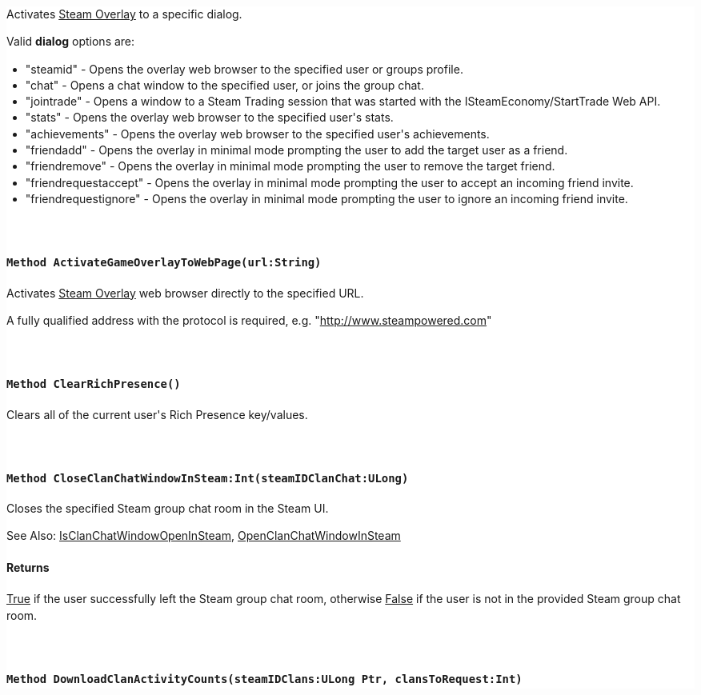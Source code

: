 Activates [Steam Overlay](https://partner.steamgames.com/doc/features/overlay) to a specific dialog.

Valid <b>dialog</b> options are:
* "steamid" - Opens the overlay web browser to the specified user or groups profile.
* "chat" - Opens a chat window to the specified user, or joins the group chat.
* "jointrade" - Opens a window to a Steam Trading session that was started with the ISteamEconomy/StartTrade Web API.
* "stats" - Opens the overlay web browser to the specified user's stats.
* "achievements" - Opens the overlay web browser to the specified user's achievements.
* "friendadd" - Opens the overlay in minimal mode prompting the user to add the target user as a friend.
* "friendremove" - Opens the overlay in minimal mode prompting the user to remove the target friend.
* "friendrequestaccept" - Opens the overlay in minimal mode prompting the user to accept an incoming friend invite.
* "friendrequestignore" - Opens the overlay in minimal mode prompting the user to ignore an incoming friend invite.


<br/>

### `Method ActivateGameOverlayToWebPage(url:String)`

Activates [Steam Overlay](https://partner.steamgames.com/doc/features/overlay) web browser directly to the specified URL.

A fully qualified address with the protocol is required, e.g. "http://www.steampowered.com"


<br/>

### `Method ClearRichPresence()`

Clears all of the current user's Rich Presence key/values.

<br/>

### `Method CloseClanChatWindowInSteam:Int(steamIDClanChat:ULong)`

Closes the specified Steam group chat room in the Steam UI.


See Also: [IsClanChatWindowOpenInSteam](../../../steam/steam.steamsdk/tsteamfriends/#method-isclanchatwindowopeninsteamintsteamidclanchatulong), [OpenClanChatWindowInSteam](../../../steam/steam.steamsdk/tsteamfriends/#method-openclanchatwindowinsteamintsteamidclanchatulong)


#### Returns
[True](../../../brl/brl.blitz/#true) if the user successfully left the Steam group chat room, otherwise [False](../../../brl/brl.blitz/#false) if the user is not in the provided Steam group chat room.


<br/>

### `Method DownloadClanActivityCounts(steamIDClans:ULong Ptr, clansToRequest:Int)`

